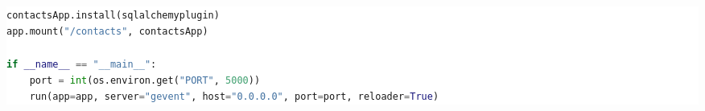 ``` python app.py
contactsApp.install(sqlalchemyplugin)
app.mount("/contacts", contactsApp)

if __name__ == "__main__":
    port = int(os.environ.get("PORT", 5000))
    run(app=app, server="gevent", host="0.0.0.0", port=port, reloader=True)
```


